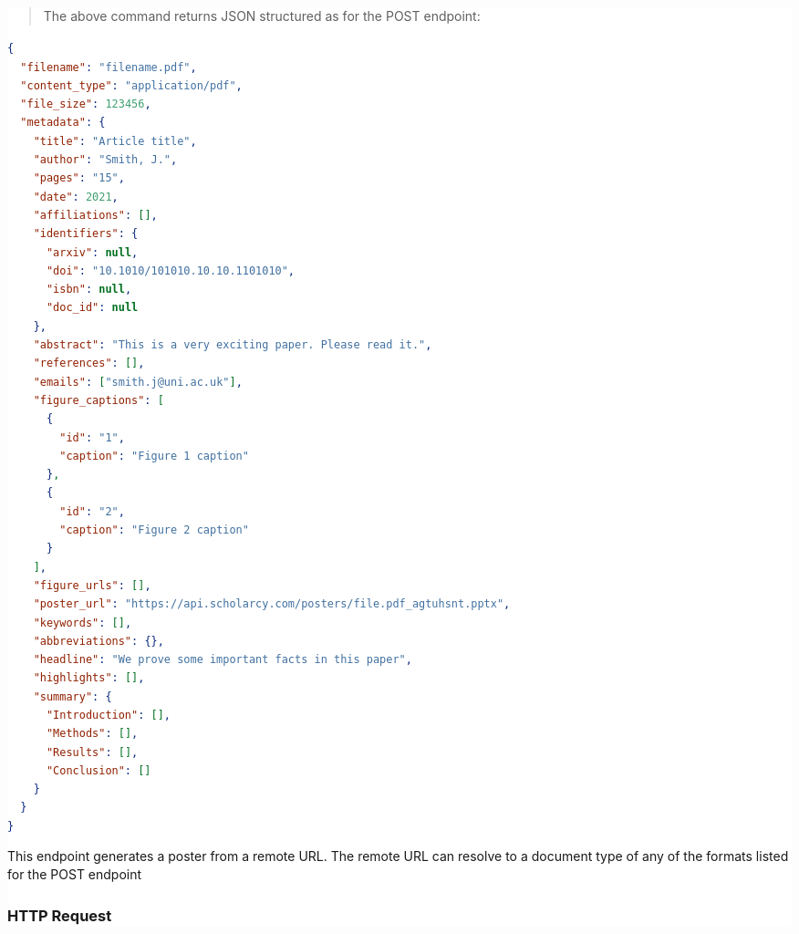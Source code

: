 > The above command returns JSON structured as for the POST endpoint:

```json
{
  "filename": "filename.pdf",
  "content_type": "application/pdf",
  "file_size": 123456,
  "metadata": {
    "title": "Article title",
    "author": "Smith, J.",
    "pages": "15",
    "date": 2021,
    "affiliations": [],
    "identifiers": {
      "arxiv": null,
      "doi": "10.1010/101010.10.10.1101010",
      "isbn": null,
      "doc_id": null
    },
    "abstract": "This is a very exciting paper. Please read it.",
    "references": [],
    "emails": ["smith.j@uni.ac.uk"],
    "figure_captions": [
      {
        "id": "1",
        "caption": "Figure 1 caption"
      },
      {
        "id": "2",
        "caption": "Figure 2 caption"
      }
    ],
    "figure_urls": [],
    "poster_url": "https://api.scholarcy.com/posters/file.pdf_agtuhsnt.pptx",
    "keywords": [],
    "abbreviations": {},
    "headline": "We prove some important facts in this paper",
    "highlights": [],
    "summary": {
      "Introduction": [],
      "Methods": [],
      "Results": [],
      "Conclusion": []
    }
  }
}
```

This endpoint generates a poster from a remote URL.
The remote URL can resolve to a document type of any of the formats listed for the POST endpoint

### HTTP Request

